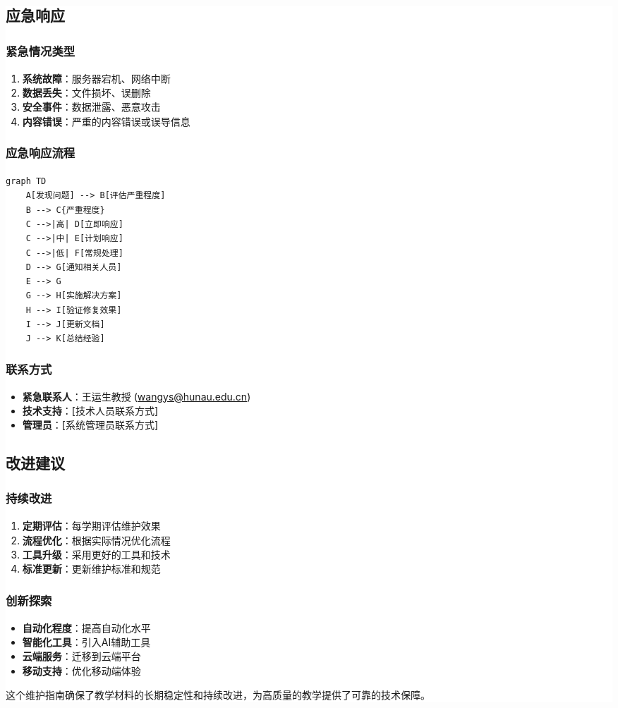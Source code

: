 ## 应急响应

### 紧急情况类型
1. **系统故障**：服务器宕机、网络中断
2. **数据丢失**：文件损坏、误删除
3. **安全事件**：数据泄露、恶意攻击
4. **内容错误**：严重的内容错误或误导信息

### 应急响应流程
```mermaid
graph TD
    A[发现问题] --> B[评估严重程度]
    B --> C{严重程度}
    C -->|高| D[立即响应]
    C -->|中| E[计划响应]
    C -->|低| F[常规处理]
    D --> G[通知相关人员]
    E --> G
    G --> H[实施解决方案]
    H --> I[验证修复效果]
    I --> J[更新文档]
    J --> K[总结经验]
```

### 联系方式
- **紧急联系人**：王运生教授 (wangys@hunau.edu.cn)
- **技术支持**：[技术人员联系方式]
- **管理员**：[系统管理员联系方式]

## 改进建议

### 持续改进
1. **定期评估**：每学期评估维护效果
2. **流程优化**：根据实际情况优化流程
3. **工具升级**：采用更好的工具和技术
4. **标准更新**：更新维护标准和规范

### 创新探索
- **自动化程度**：提高自动化水平
- **智能化工具**：引入AI辅助工具
- **云端服务**：迁移到云端平台
- **移动支持**：优化移动端体验

这个维护指南确保了教学材料的长期稳定性和持续改进，为高质量的教学提供了可靠的技术保障。